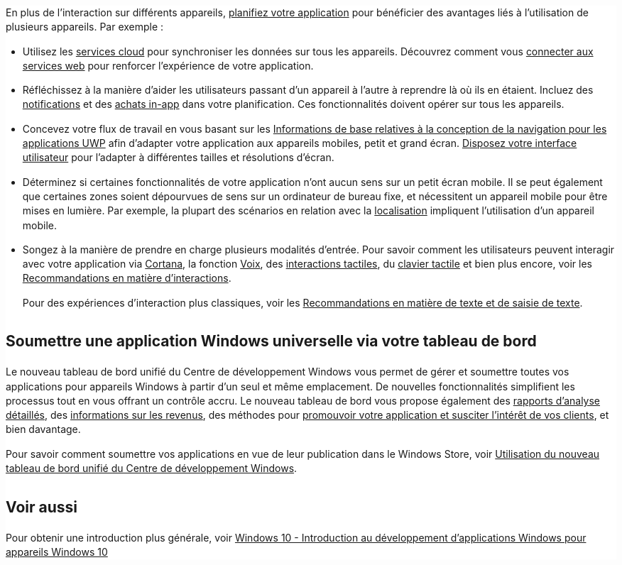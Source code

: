 En plus de l’interaction sur différents appareils, [planifiez votre application](https://msdn.microsoft.com/library/windows/apps/hh465427) pour bénéficier des avantages liés à l’utilisation de plusieurs appareils. Par exemple :

-   Utilisez les [services cloud](http://go.microsoft.com/fwlink/?LinkId=526377) pour synchroniser les données sur tous les appareils. Découvrez comment vous [connecter aux services web](https://msdn.microsoft.com/library/windows/apps/xaml/hh761504) pour renforcer l’expérience de votre application.

-   Réfléchissez à la manière d’aider les utilisateurs passant d’un appareil à l’autre à reprendre là où ils en étaient. Incluez des [notifications](https://msdn.microsoft.com/library/windows/apps/mt187203) et des [achats in-app](https://msdn.microsoft.com/library/windows/apps/mt219684) dans votre planification. Ces fonctionnalités doivent opérer sur tous les appareils.

-   Concevez votre flux de travail en vous basant sur les [Informations de base relatives à la conception de la navigation pour les applications UWP](https://msdn.microsoft.com/library/windows/apps/dn958438) afin d’adapter votre application aux appareils mobiles, petit et grand écran. [Disposez votre interface utilisateur](https://msdn.microsoft.com/library/windows/apps/dn958435) pour l’adapter à différentes tailles et résolutions d’écran.

-   Déterminez si certaines fonctionnalités de votre application n’ont aucun sens sur un petit écran mobile. Il se peut également que certaines zones soient dépourvues de sens sur un ordinateur de bureau fixe, et nécessitent un appareil mobile pour être mises en lumière. Par exemple, la plupart des scénarios en relation avec la [localisation](https://msdn.microsoft.com/library/windows/apps/mt219698) impliquent l’utilisation d’un appareil mobile.

-   Songez à la manière de prendre en charge plusieurs modalités d’entrée. Pour savoir comment les utilisateurs peuvent interagir avec votre application via [Cortana](https://msdn.microsoft.com/library/windows/apps/dn974233), la fonction [Voix](https://msdn.microsoft.com/library/windows/apps/dn596121), des [interactions tactiles](https://msdn.microsoft.com/library/windows/apps/hh465370), du [clavier tactile](https://msdn.microsoft.com/library/windows/apps/hh972345) et bien plus encore, voir les [Recommandations en matière d’interactions](https://msdn.microsoft.com/library/windows/apps/dn611861).

    Pour des expériences d’interaction plus classiques, voir les [Recommandations en matière de texte et de saisie de texte](https://msdn.microsoft.com/library/windows/apps/dn611864).

## <a name="submit-a-universal-windows-app-through-your-dashboard"></a>Soumettre une application Windows universelle via votre tableau de bord


Le nouveau tableau de bord unifié du Centre de développement Windows vous permet de gérer et soumettre toutes vos applications pour appareils Windows à partir d’un seul et même emplacement. De nouvelles fonctionnalités simplifient les processus tout en vous offrant un contrôle accru. Le nouveau tableau de bord vous propose également des [rapports d’analyse détaillés](https://msdn.microsoft.com/library/windows/apps/mt148522), des [informations sur les revenus](https://msdn.microsoft.com/library/windows/apps/dn986925), des méthodes pour [promouvoir votre application et susciter l’intérêt de vos clients](https://msdn.microsoft.com/library/windows/apps/mt148526), et bien davantage.

Pour savoir comment soumettre vos applications en vue de leur publication dans le Windows Store, voir [Utilisation du nouveau tableau de bord unifié du Centre de développement Windows](../publish/using-the-windows-dev-center-dashboard.md).

## <a name="see-also"></a>Voir aussi ##
Pour obtenir une introduction plus générale, voir [Windows 10 - Introduction au développement d’applications Windows pour appareils Windows 10](https://msdn.microsoft.com/magazine/dn973012.aspx)

